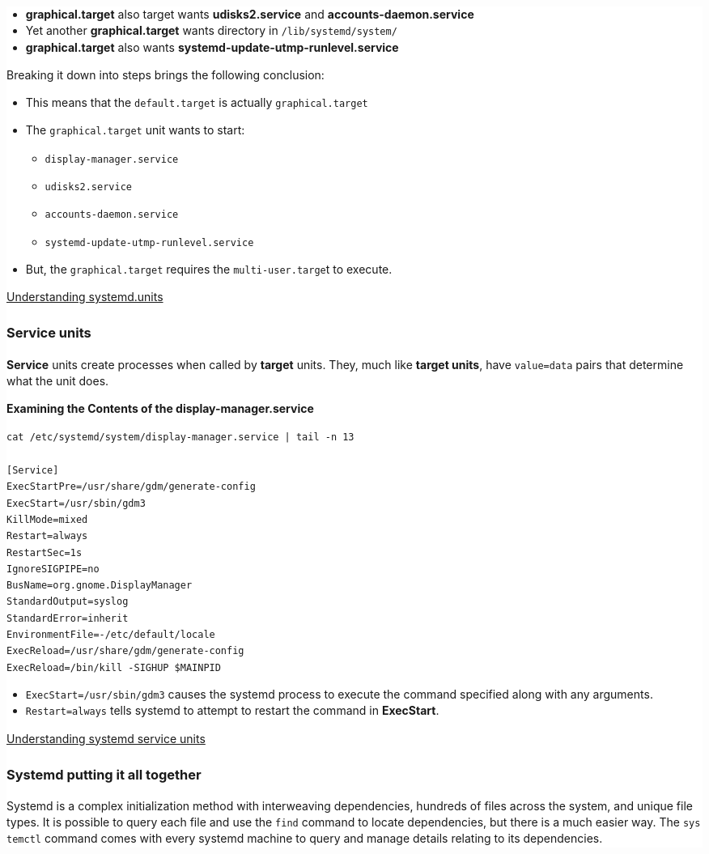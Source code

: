 -	**graphical.target** also target wants **udisks2.service** and **accounts-daemon.service**
-	Yet another **graphical.target** wants directory in `/lib/systemd/system/`
-	**graphical.target** also wants **systemd-update-utmp-runlevel.service**

Breaking it down into steps brings the following conclusion:

   - This means that the `default.target` is actually `graphical.target`

   - The `graphical.target` unit wants to start:

       - `display-manager.service`

       - `udisks2.service`

       - `accounts-daemon.service`

       - `systemd-update-utmp-runlevel.service`

   - But, the `graphical.target` requires the `multi-user.targe`t to execute.

[Understanding systemd.units](https://www.man7.org/linux/man-pages/man5/systemd.unit.5.html)

### Service units

**Service** units create processes when called by **target** units. They, much like **target units**, have `value=data` pairs that determine what the unit does.

**Examining the Contents of the display-manager.service**
```
cat /etc/systemd/system/display-manager.service | tail -n 13

[Service]
ExecStartPre=/usr/share/gdm/generate-config
ExecStart=/usr/sbin/gdm3 
KillMode=mixed
Restart=always 
RestartSec=1s
IgnoreSIGPIPE=no
BusName=org.gnome.DisplayManager
StandardOutput=syslog
StandardError=inherit
EnvironmentFile=-/etc/default/locale
ExecReload=/usr/share/gdm/generate-config
ExecReload=/bin/kill -SIGHUP $MAINPID
```
-	`ExecStart=/usr/sbin/gdm3` causes the systemd process to execute the command specified along with any arguments.
-	`Restart=always` tells systemd to attempt to restart the command in **ExecStart**.

[Understanding systemd service units](https://www.man7.org/linux/man-pages/man5/systemd.service.5.html)

### Systemd putting it all together

Systemd is a complex initialization method with interweaving dependencies, hundreds of files across the system, and unique file types. It is possible to query each file and use the `find` command to locate dependencies, but there is a much easier way. The `systemctl` command comes with every systemd machine to query and manage details relating to its dependencies.
